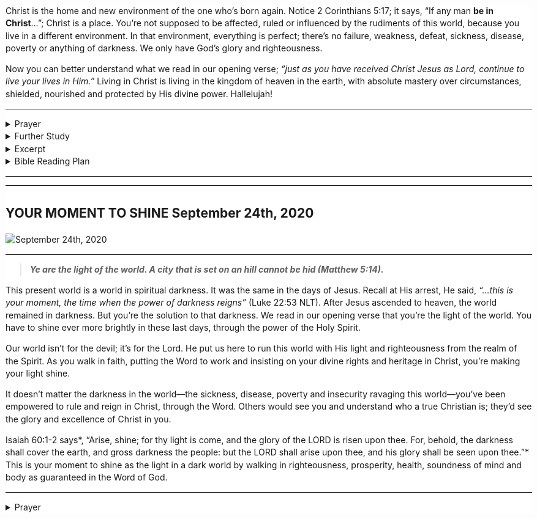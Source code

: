 Christ is the home and new environment of the one who’s born again. Notice 2 Corinthians 5:17; it says, “If any man **be in Christ**…”; Christ is a place. You’re not supposed to be affected, ruled or influenced by the rudiments of this world, because you live in a different environment. In that environment, everything is perfect; there’s no failure, weakness, defeat, sickness, disease, poverty or anything of darkness. We only have God’s glory and righteousness.

Now you can better understand what we read in our opening verse; *“just as you have received Christ Jesus as Lord, continue to live your lives in Him.”* Living in Christ is living in the kingdom of heaven in the earth, with absolute mastery over circumstances, shielded, nourished and protected by His divine power. Hallelujah!



---  
<details><summary>Prayer</summary></details>

<details><summary>Further Study</summary></details>

<details><summary>Excerpt</summary></details>

<details><summary>Bible Reading Plan</summary></details>

---
---

## YOUR MOMENT TO SHINE September 24th, 2020
![September 24th, 2020](https://rhapsodyofrealities.b-cdn.net/app/dailyarticle/day-24-your-moment-to-shine.jpeg)

 ---

>***Ye are the light of the world. A city that is set on an hill cannot be hid (Matthew 5:14\).***

This present world is a world in spiritual darkness. It was the same in the days of Jesus. Recall at His arrest, He said, *“…this is your moment, the time when the power of darkness reigns”* (Luke 22:53 NLT). After Jesus ascended to heaven, the world remained in darkness. But you’re the solution to that darkness. We read in our opening verse that you’re the light of the world. You have to shine ever more brightly in these last days, through the power of the Holy Spirit.

Our world isn’t for the devil; it’s for the Lord. He put us here to run this world with His light and righteousness from the realm of the Spirit. As you walk in faith, putting the Word to work and insisting on your divine rights and heritage in Christ, you’re making your light shine.

It doesn’t matter the darkness in the world—the sickness, disease, poverty and insecurity ravaging this world—you’ve been empowered to rule and reign in Christ, through the Word. Others would see you and understand who a true Christian is; they’d see the glory and excellence of Christ in you.

Isaiah 60:1\-2 says*, “Arise, shine; for thy light is come, and the glory of the LORD is risen upon thee. For, behold, the darkness shall cover the earth, and gross darkness the people: but the LORD shall arise upon thee, and his glory shall be seen upon thee.”* This is your moment to shine as the light in a dark world by walking in righteousness, prosperity, health, soundness of mind and body as guaranteed in the Word of God.



---  
<details><summary>Prayer</summary></details>
